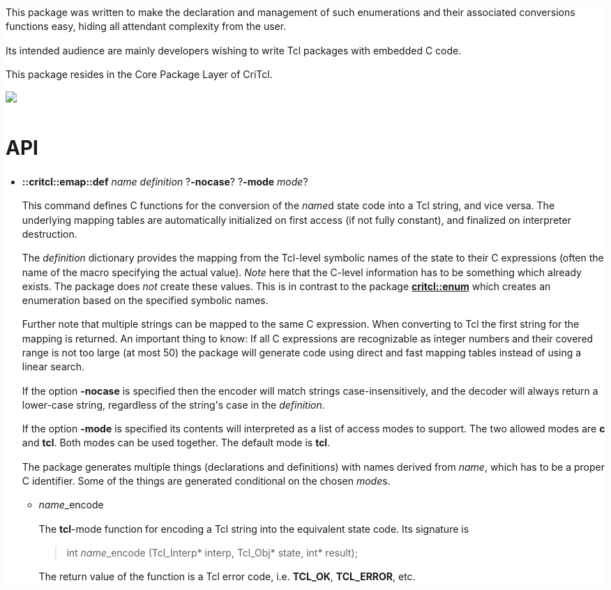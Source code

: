 This package was written to make the declaration and management of such
enumerations and their associated conversions functions easy, hiding all
attendant complexity from the user\.

Its intended audience are mainly developers wishing to write Tcl packages with
embedded C code\.

This package resides in the Core Package Layer of CriTcl\.

![](\.\./image/arch\_core\.png)

# <a name='section2'></a>API

  - <a name='1'></a>__::critcl::emap::def__ *name* *definition* ?__\-nocase__? ?__\-mode__ *mode*?

    This command defines C functions for the conversion of the *name*d state
    code into a Tcl string, and vice versa\. The underlying mapping tables are
    automatically initialized on first access \(if not fully constant\), and
    finalized on interpreter destruction\.

    The *definition* dictionary provides the mapping from the Tcl\-level
    symbolic names of the state to their C expressions \(often the name of the
    macro specifying the actual value\)\. *Note* here that the C\-level
    information has to be something which already exists\. The package does
    *not* create these values\. This is in contrast to the package
    __[critcl::enum](critcl\_enum\.md)__ which creates an enumeration
    based on the specified symbolic names\.

    Further note that multiple strings can be mapped to the same C expression\.
    When converting to Tcl the first string for the mapping is returned\. An
    important thing to know: If all C expressions are recognizable as integer
    numbers and their covered range is not too large \(at most 50\) the package
    will generate code using direct and fast mapping tables instead of using a
    linear search\.

    If the option __\-nocase__ is specified then the encoder will match
    strings case\-insensitively, and the decoder will always return a lower\-case
    string, regardless of the string's case in the *definition*\.

    If the option __\-mode__ is specified its contents will interpreted as a
    list of access modes to support\. The two allowed modes are __c__ and
    __tcl__\. Both modes can be used together\. The default mode is
    __tcl__\.

    The package generates multiple things \(declarations and definitions\) with
    names derived from *name*, which has to be a proper C identifier\. Some of
    the things are generated conditional on the chosen *mode*s\.

      * *name*\_encode

        The __tcl__\-mode function for encoding a Tcl string into the
        equivalent state code\. Its signature is

        > int *name*\_encode \(Tcl\_Interp\* interp, Tcl\_Obj\* state, int\* result\);

        The return value of the function is a Tcl error code, i\.e\.
        __TCL\_OK__, __TCL\_ERROR__, etc\.
